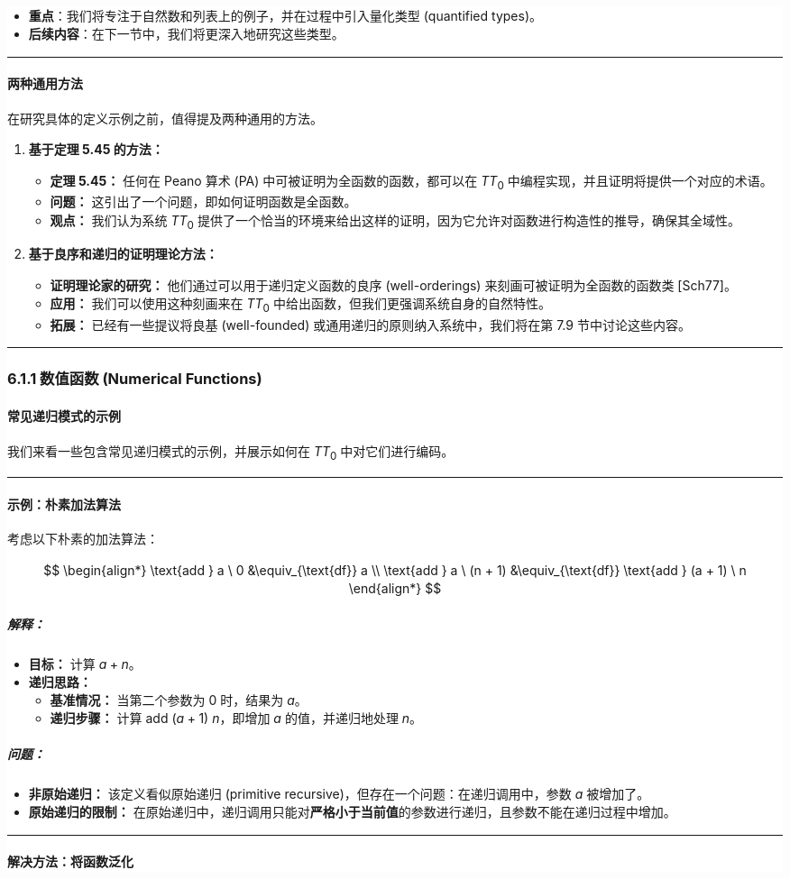 - **重点**：我们将专注于自然数和列表上的例子，并在过程中引入量化类型 (quantified types)。
- **后续内容**：在下一节中，我们将更深入地研究这些类型。

---

#### **两种通用方法**

在研究具体的定义示例之前，值得提及两种通用的方法。

1. **基于定理 5.45 的方法：**

   - **定理 5.45：** 任何在 Peano 算术 (PA) 中可被证明为全函数的函数，都可以在 $TT_0$ 中编程实现，并且证明将提供一个对应的术语。
   - **问题：** 这引出了一个问题，即如何证明函数是全函数。
   - **观点：** 我们认为系统 $TT_0$ 提供了一个恰当的环境来给出这样的证明，因为它允许对函数进行构造性的推导，确保其全域性。

2. **基于良序和递归的证明理论方法：**

   - **证明理论家的研究：** 他们通过可以用于递归定义函数的良序 (well-orderings) 来刻画可被证明为全函数的函数类 [Sch77]。
   - **应用：** 我们可以使用这种刻画来在 $TT_0$ 中给出函数，但我们更强调系统自身的自然特性。
   - **拓展：** 已经有一些提议将良基 (well-founded) 或通用递归的原则纳入系统中，我们将在第 7.9 节中讨论这些内容。

---

### **6.1.1 数值函数 (Numerical Functions)**

#### **常见递归模式的示例**

我们来看一些包含常见递归模式的示例，并展示如何在 $TT_0$ 中对它们进行编码。

---

#### **示例：朴素加法算法**

考虑以下朴素的加法算法：

$$
\begin{align*}
\text{add } a \ 0 &\equiv_{\text{df}} a \\
\text{add } a \ (n + 1) &\equiv_{\text{df}} \text{add } (a + 1) \ n
\end{align*}
$$

##### **解释：**

- **目标：** 计算 $a + n$。
- **递归思路：**
  - **基准情况：** 当第二个参数为 $0$ 时，结果为 $a$。
  - **递归步骤：** 计算 $\text{add } (a + 1) \ n$，即增加 $a$ 的值，并递归地处理 $n$。

##### **问题：**

- **非原始递归：** 该定义看似原始递归 (primitive recursive)，但存在一个问题：在递归调用中，参数 $a$ 被增加了。
- **原始递归的限制：** 在原始递归中，递归调用只能对**严格小于当前值**的参数进行递归，且参数不能在递归过程中增加。

---

#### **解决方法：将函数泛化**
